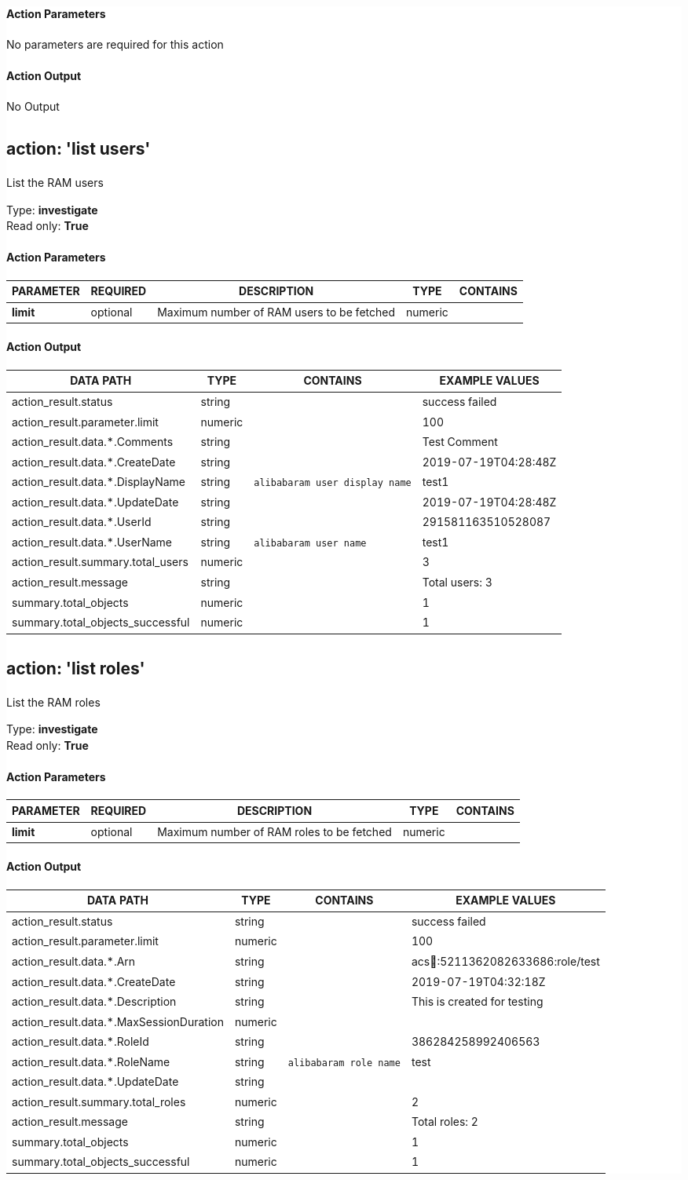 #### Action Parameters
No parameters are required for this action

#### Action Output
No Output  

## action: 'list users'
List the RAM users

Type: **investigate**  
Read only: **True**

#### Action Parameters
PARAMETER | REQUIRED | DESCRIPTION | TYPE | CONTAINS
--------- | -------- | ----------- | ---- | --------
**limit** |  optional  | Maximum number of RAM users to be fetched | numeric | 

#### Action Output
DATA PATH | TYPE | CONTAINS | EXAMPLE VALUES
--------- | ---- | -------- | --------------
action_result.status | string |  |   success  failed 
action_result.parameter.limit | numeric |  |   100 
action_result.data.\*.Comments | string |  |   Test Comment 
action_result.data.\*.CreateDate | string |  |   2019-07-19T04:28:48Z 
action_result.data.\*.DisplayName | string |  `alibabaram user display name`  |   test1 
action_result.data.\*.UpdateDate | string |  |   2019-07-19T04:28:48Z 
action_result.data.\*.UserId | string |  |   291581163510528087 
action_result.data.\*.UserName | string |  `alibabaram user name`  |   test1 
action_result.summary.total_users | numeric |  |   3 
action_result.message | string |  |   Total users: 3 
summary.total_objects | numeric |  |   1 
summary.total_objects_successful | numeric |  |   1   

## action: 'list roles'
List the RAM roles

Type: **investigate**  
Read only: **True**

#### Action Parameters
PARAMETER | REQUIRED | DESCRIPTION | TYPE | CONTAINS
--------- | -------- | ----------- | ---- | --------
**limit** |  optional  | Maximum number of RAM roles to be fetched | numeric | 

#### Action Output
DATA PATH | TYPE | CONTAINS | EXAMPLE VALUES
--------- | ---- | -------- | --------------
action_result.status | string |  |   success  failed 
action_result.parameter.limit | numeric |  |   100 
action_result.data.\*.Arn | string |  |   acs:ram::5211362082633686:role/test 
action_result.data.\*.CreateDate | string |  |   2019-07-19T04:32:18Z 
action_result.data.\*.Description | string |  |   This is created for testing 
action_result.data.\*.MaxSessionDuration | numeric |  |  
action_result.data.\*.RoleId | string |  |   386284258992406563 
action_result.data.\*.RoleName | string |  `alibabaram role name`  |   test 
action_result.data.\*.UpdateDate | string |  |  
action_result.summary.total_roles | numeric |  |   2 
action_result.message | string |  |   Total roles: 2 
summary.total_objects | numeric |  |   1 
summary.total_objects_successful | numeric |  |   1   
